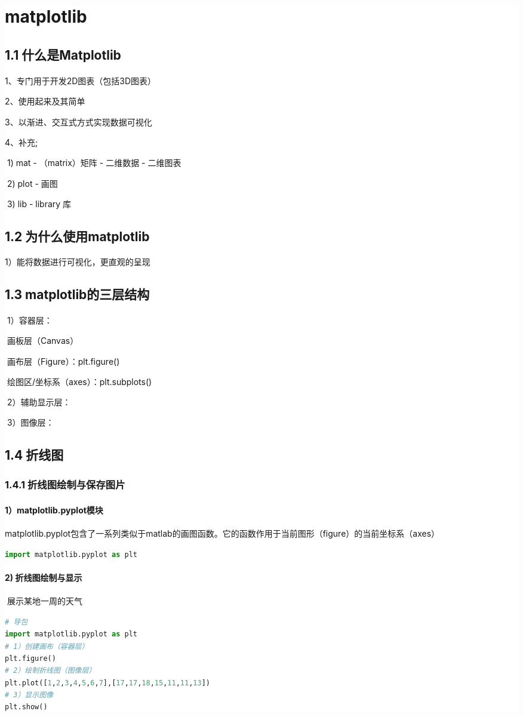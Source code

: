# **matplotlib**

## 1.1 什么是Matplotlib

1、专门用于开发2D图表（包括3D图表）

2、使用起来及其简单

3、以渐进、交互式方式实现数据可视化

4、补充;

​	1) mat - （matrix）矩阵 - 二维数据 - 二维图表

​	2) plot - 画图

​	3) lib - library 库

## 1.2 为什么使用matplotlib

1）能将数据进行可视化，更直观的呈现

## 1.3 matplotlib的三层结构

​	1）容器层：

​		画板层（Canvas）

​		画布层（Figure）：plt.figure()

​		绘图区/坐标系（axes）：plt.subplots()

​	2）辅助显示层：

​	3）图像层：

## 1.4 折线图

### 1.4.1 折线图绘制与保存图片

#### 	1）matplotlib.pyplot模块

​		matplotlib.pyplot包含了一系列类似于matlab的画图函数。它的函数作用于当前图形（figure）的当前坐标系（axes）

```python
import matplotlib.pyplot as plt
```

#### 	2) 折线图绘制与显示

​		展示某地一周的天气

```python
# 导包
import matplotlib.pyplot as plt
# 1）创建画布（容器层）
plt.figure()
# 2）绘制折线图（图像层）
plt.plot([1,2,3,4,5,6,7],[17,17,18,15,11,11,13])
# 3）显示图像
plt.show()
```
